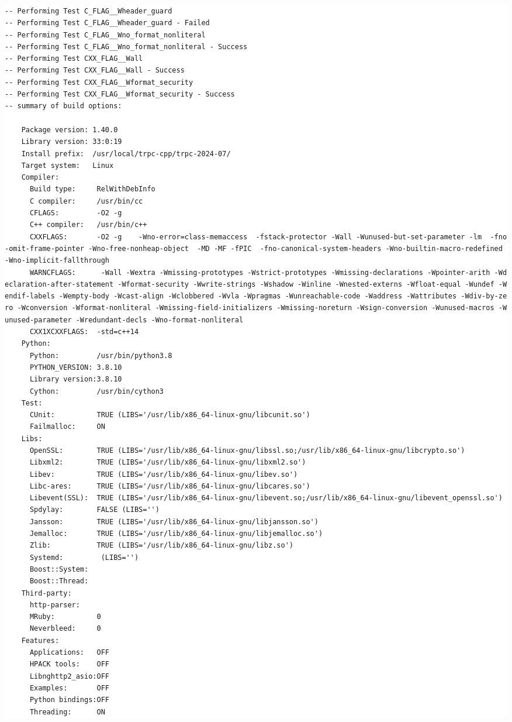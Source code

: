 ```
-- Performing Test C_FLAG__Wheader_guard
-- Performing Test C_FLAG__Wheader_guard - Failed
-- Performing Test C_FLAG__Wno_format_nonliteral
-- Performing Test C_FLAG__Wno_format_nonliteral - Success
-- Performing Test CXX_FLAG__Wall
-- Performing Test CXX_FLAG__Wall - Success
-- Performing Test CXX_FLAG__Wformat_security
-- Performing Test CXX_FLAG__Wformat_security - Success
-- summary of build options:

    Package version: 1.40.0
    Library version: 33:0:19
    Install prefix:  /usr/local/trpc-cpp/trpc-2024-07/
    Target system:   Linux
    Compiler:
      Build type:     RelWithDebInfo
      C compiler:     /usr/bin/cc
      CFLAGS:         -O2 -g  
      C++ compiler:   /usr/bin/c++
      CXXFLAGS:       -O2 -g    -Wno-error=class-memaccess  -fstack-protector -Wall -Wunused-but-set-parameter -lm  -fno-omit-frame-pointer -Wno-free-nonheap-object  -MD -MF -fPIC  -fno-canonical-system-headers -Wno-builtin-macro-redefined  -Wno-implicit-fallthrough
      WARNCFLAGS:      -Wall -Wextra -Wmissing-prototypes -Wstrict-prototypes -Wmissing-declarations -Wpointer-arith -Wdeclaration-after-statement -Wformat-security -Wwrite-strings -Wshadow -Winline -Wnested-externs -Wfloat-equal -Wundef -Wendif-labels -Wempty-body -Wcast-align -Wclobbered -Wvla -Wpragmas -Wunreachable-code -Waddress -Wattributes -Wdiv-by-zero -Wconversion -Wformat-nonliteral -Wmissing-field-initializers -Wmissing-noreturn -Wsign-conversion -Wunused-macros -Wunused-parameter -Wredundant-decls -Wno-format-nonliteral
      CXX1XCXXFLAGS:  -std=c++14
    Python:
      Python:         /usr/bin/python3.8
      PYTHON_VERSION: 3.8.10
      Library version:3.8.10
      Cython:         /usr/bin/cython3
    Test:
      CUnit:          TRUE (LIBS='/usr/lib/x86_64-linux-gnu/libcunit.so')
      Failmalloc:     ON
    Libs:
      OpenSSL:        TRUE (LIBS='/usr/lib/x86_64-linux-gnu/libssl.so;/usr/lib/x86_64-linux-gnu/libcrypto.so')
      Libxml2:        TRUE (LIBS='/usr/lib/x86_64-linux-gnu/libxml2.so')
      Libev:          TRUE (LIBS='/usr/lib/x86_64-linux-gnu/libev.so')
      Libc-ares:      TRUE (LIBS='/usr/lib/x86_64-linux-gnu/libcares.so')
      Libevent(SSL):  TRUE (LIBS='/usr/lib/x86_64-linux-gnu/libevent.so;/usr/lib/x86_64-linux-gnu/libevent_openssl.so')
      Spdylay:        FALSE (LIBS='')
      Jansson:        TRUE (LIBS='/usr/lib/x86_64-linux-gnu/libjansson.so')
      Jemalloc:       TRUE (LIBS='/usr/lib/x86_64-linux-gnu/libjemalloc.so')
      Zlib:           TRUE (LIBS='/usr/lib/x86_64-linux-gnu/libz.so')
      Systemd:         (LIBS='')
      Boost::System:  
      Boost::Thread:  
    Third-party:
      http-parser:    
      MRuby:          0
      Neverbleed:     0
    Features:
      Applications:   OFF
      HPACK tools:    OFF
      Libnghttp2_asio:OFF
      Examples:       OFF
      Python bindings:OFF
      Threading:      ON
```